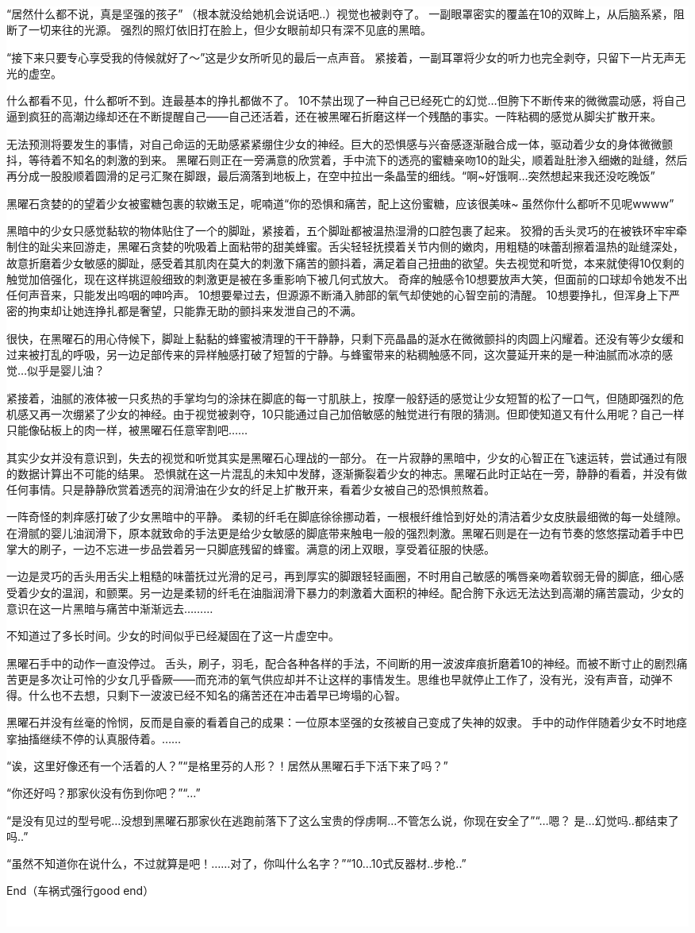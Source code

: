 “居然什么都不说，真是坚强的孩子” （根本就没给她机会说话吧..）视觉也被剥夺了。
一副眼罩密实的覆盖在10的双眸上，从后脑系紧，阻断了一切来往的光源。
强烈的照灯依旧打在脸上，但少女眼前却只有深不见底的黑暗。

“接下来只要专心享受我的侍候就好了～”这是少女所听见的最后一点声音。
紧接着，一副耳罩将少女的听力也完全剥夺，只留下一片无声无光的虚空。

什么都看不见，什么都听不到。连最基本的挣扎都做不了。
10不禁出现了一种自己已经死亡的幻觉…但胯下不断传来的微微震动感，将自己逼到疯狂的高潮边缘却还在不断提醒自己——自己还活着，还在被黑曜石折磨这样一个残酷的事实。一阵粘稠的感觉从脚尖扩散开来。

无法预测将要发生的事情，对自己命运的无助感紧紧绷住少女的神经。巨大的恐惧感与兴奋感逐渐融合成一体，驱动着少女的身体微微颤抖，等待着不知名的刺激的到来。
黑曜石则正在一旁满意的欣赏着，手中流下的透亮的蜜糖亲吻10的趾尖，顺着趾肚渗入细嫩的趾缝，然后再分成一股股顺着圆滑的足弓汇聚在脚跟，最后滴落到地板上，在空中拉出一条晶莹的细线。“啊~好饿啊…突然想起来我还没吃晚饭”

黑曜石贪婪的的望着少女被蜜糖包裹的软嫩玉足，呢喃道“你的恐惧和痛苦，配上这份蜜糖，应该很美味~ 虽然你什么都听不见呢wwww”

黑暗中的少女只感觉黏软的物体贴住了一个的脚趾，紧接着，五个脚趾都被温热湿滑的口腔包裹了起来。
狡猾的舌头灵巧的在被铁环牢牢牵制住的趾尖来回游走，黑曜石贪婪的吮吸着上面粘带的甜美蜂蜜。舌尖轻轻抚摸着关节内侧的嫩肉，用粗糙的味蕾刮擦着温热的趾缝深处，故意折磨着少女敏感的脚趾，感受着其肌肉在莫大的刺激下痛苦的颤抖着，满足着自己扭曲的欲望。失去视觉和听觉，本来就使得10仅剩的触觉加倍强化，现在这样挑逗般细致的刺激更是被在多重影响下被几何式放大。
奇痒的触感令10想要放声大笑，但面前的口球却令她发不出任何声音来，只能发出呜咽的呻吟声。
10想要晕过去，但源源不断涌入肺部的氧气却使她的心智空前的清醒。
10想要挣扎，但浑身上下严密的拘束却让她连挣扎都是奢望，只能靠无助的颤抖来发泄自己的不满。

很快，在黑曜石的用心侍候下，脚趾上黏黏的蜂蜜被清理的干干静静，只剩下亮晶晶的涎水在微微颤抖的肉圆上闪耀着。还没有等少女缓和过来被打乱的呼吸，另一边足部传来的异样触感打破了短暂的宁静。与蜂蜜带来的粘稠触感不同，这次蔓延开来的是一种油腻而冰凉的感觉…似乎是婴儿油？

紧接着，油腻的液体被一只炙热的手掌均匀的涂抹在脚底的每一寸肌肤上，按摩一般舒适的感觉让少女短暂的松了一口气，但随即强烈的危机感又再一次绷紧了少女的神经。由于视觉被剥夺，10只能通过自己加倍敏感的触觉进行有限的猜测。但即使知道又有什么用呢？自己一样只能像砧板上的肉一样，被黑曜石任意宰割吧……

其实少女并没有意识到，失去的视觉和听觉其实是黑曜石心理战的一部分。
在一片寂静的黑暗中，少女的心智正在飞速运转，尝试通过有限的数据计算出不可能的结果。
恐惧就在这一片混乱的未知中发酵，逐渐撕裂着少女的神志。黑曜石此时正站在一旁，静静的看着，并没有做任何事情。只是静静欣赏着透亮的润滑油在少女的纤足上扩散开来，看着少女被自己的恐惧煎熬着。

一阵奇怪的刺痒感打破了少女黑暗中的平静。
柔韧的纤毛在脚底徐徐挪动着，一根根纤维恰到好处的清洁着少女皮肤最细微的每一处缝隙。在滑腻的婴儿油润滑下，原本就致命的手法更是给少女敏感的脚底带来触电一般的强烈刺激。黑曜石则是在一边有节奏的悠悠摆动着手中巴掌大的刷子，一边不忘进一步品尝着另一只脚底残留的蜂蜜。满意的闭上双眼，享受着征服的快感。

一边是灵巧的舌头用舌尖上粗糙的味蕾抚过光滑的足弓，再到厚实的脚跟轻轻画圈，不时用自己敏感的嘴唇亲吻着软弱无骨的脚底，细心感受着少女的温润，和颤栗。另一边是柔韧的纤毛在油脂润滑下暴力的刺激着大面积的神经。配合胯下永远无法达到高潮的痛苦震动，少女的意识在这一片黑暗与痛苦中渐渐远去………

不知道过了多长时间。少女的时间似乎已经凝固在了这一片虚空中。

黑曜石手中的动作一直没停过。
舌头，刷子，羽毛，配合各种各样的手法，不间断的用一波波痒痕折磨着10的神经。而被不断寸止的剧烈痛苦更是多次让可怜的少女几乎昏厥——而充沛的氧气供应却并不让这样的事情发生。思维也早就停止工作了，没有光，没有声音，动弹不得。什么也不去想，只剩下一波波已经不知名的痛苦还在冲击着早已垮塌的心智。

黑曜石并没有丝毫的怜悯，反而是自豪的看着自己的成果：一位原本坚强的女孩被自己变成了失神的奴隶。
手中的动作伴随着少女不时地痉挛抽搐继续不停的认真服侍着。……

“诶，这里好像还有一个活着的人？”“是格里芬的人形？！居然从黑曜石手下活下来了吗？”

“你还好吗？那家伙没有伤到你吧？”“…”

“是没有见过的型号呢…没想到黑曜石那家伙在逃跑前落下了这么宝贵的俘虏啊…不管怎么说，你现在安全了”“…嗯？ 是…幻觉吗..都结束了吗..”

“虽然不知道你在说什么，不过就算是吧！……对了，你叫什么名字？”“10…10式反器材..步枪..”

End（车祸式强行good end） 

 